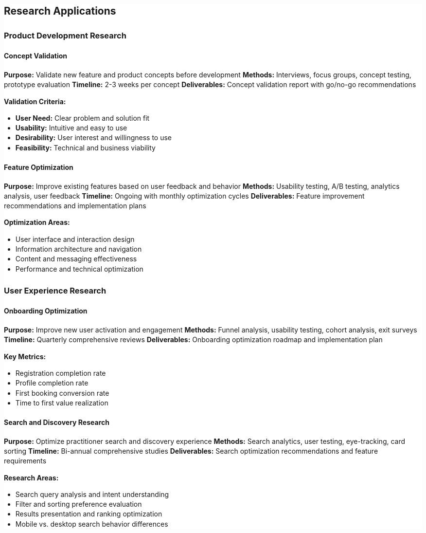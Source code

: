 ## Research Applications

### Product Development Research

#### Concept Validation
**Purpose:** Validate new feature and product concepts before development
**Methods:** Interviews, focus groups, concept testing, prototype evaluation
**Timeline:** 2-3 weeks per concept
**Deliverables:** Concept validation report with go/no-go recommendations

**Validation Criteria:**
- **User Need:** Clear problem and solution fit
- **Usability:** Intuitive and easy to use
- **Desirability:** User interest and willingness to use
- **Feasibility:** Technical and business viability

#### Feature Optimization
**Purpose:** Improve existing features based on user feedback and behavior
**Methods:** Usability testing, A/B testing, analytics analysis, user feedback
**Timeline:** Ongoing with monthly optimization cycles
**Deliverables:** Feature improvement recommendations and implementation plans

**Optimization Areas:**
- User interface and interaction design
- Information architecture and navigation
- Content and messaging effectiveness
- Performance and technical optimization

### User Experience Research

#### Onboarding Optimization
**Purpose:** Improve new user activation and engagement
**Methods:** Funnel analysis, usability testing, cohort analysis, exit surveys
**Timeline:** Quarterly comprehensive reviews
**Deliverables:** Onboarding optimization roadmap and implementation plan

**Key Metrics:**
- Registration completion rate
- Profile completion rate
- First booking conversion rate
- Time to first value realization

#### Search and Discovery Research
**Purpose:** Optimize practitioner search and discovery experience
**Methods:** Search analytics, user testing, eye-tracking, card sorting
**Timeline:** Bi-annual comprehensive studies
**Deliverables:** Search optimization recommendations and feature requirements

**Research Areas:**
- Search query analysis and intent understanding
- Filter and sorting preference evaluation
- Results presentation and ranking optimization
- Mobile vs. desktop search behavior differences
